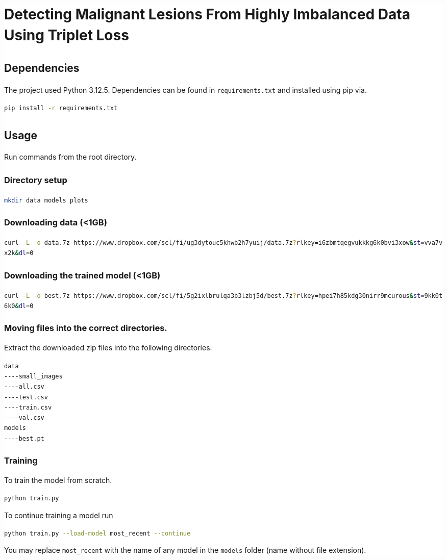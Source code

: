 # Detecting Malignant Lesions From Highly Imbalanced Data Using Triplet Loss
## Dependencies
The project used Python 3.12.5. Dependencies can be found in `requirements.txt` and installed using pip via.
```bash
pip install -r requirements.txt
```

## Usage
Run commands from the root directory.
### Directory setup
```bash
mkdir data models plots
```
### Downloading data (<1GB)
```bash
curl -L -o data.7z https://www.dropbox.com/scl/fi/ug3dytouc5khwb2h7yuij/data.7z?rlkey=i6zbmtqegvukkkg6k0bvi3xow&st=vva7vx2k&dl=0
```
### Downloading the trained model (<1GB)
```bash
curl -L -o best.7z https://www.dropbox.com/scl/fi/5g2ixlbrulqa3b3lzbj5d/best.7z?rlkey=hpei7h85kdg30nirr9mcurous&st=9kk0t6k0&dl=0
```
### Moving files into the correct directories.
Extract the downloaded zip files into the following directories.
```
data
----small_images
----all.csv
----test.csv
----train.csv
----val.csv
models
----best.pt
```

### Training
To train the model from scratch.
```bash
python train.py
```
To continue training a model run
```bash
python train.py --load-model most_recent --continue
```
You may replace `most_recent` with the name of any model in the `models` folder (name without file extension).
